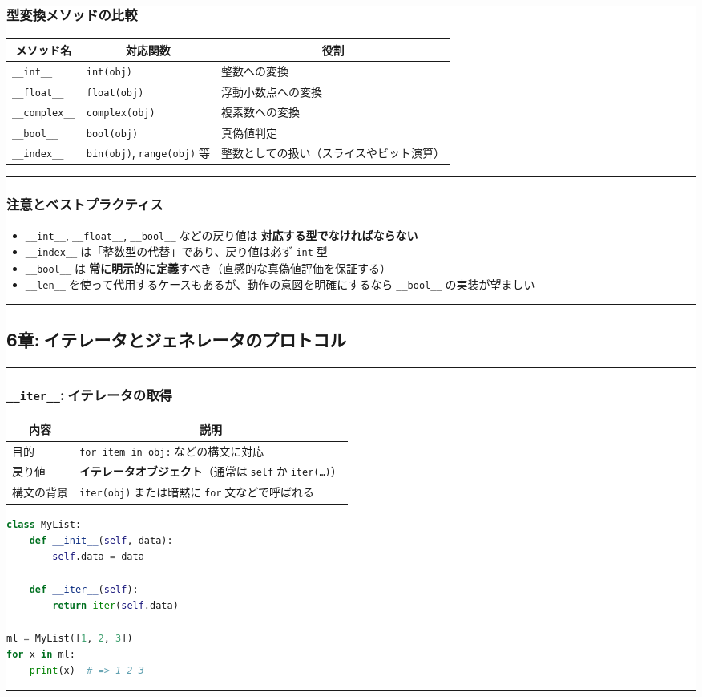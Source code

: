 ### 型変換メソッドの比較

| メソッド名         | 対応関数                       | 役割                   |
| ------------- | -------------------------- | -------------------- |
| `__int__`     | `int(obj)`                 | 整数への変換               |
| `__float__`   | `float(obj)`               | 浮動小数点への変換            |
| `__complex__` | `complex(obj)`             | 複素数への変換              |
| `__bool__`    | `bool(obj)`                | 真偽値判定                |
| `__index__`   | `bin(obj)`, `range(obj)` 等 | 整数としての扱い（スライスやビット演算） |

---

### 注意とベストプラクティス

* `__int__`, `__float__`, `__bool__` などの戻り値は **対応する型でなければならない**
* `__index__` は「整数型の代替」であり、戻り値は必ず `int` 型
* `__bool__` は **常に明示的に定義**すべき（直感的な真偽値評価を保証する）
* `__len__` を使って代用するケースもあるが、動作の意図を明確にするなら `__bool__` の実装が望ましい

---
## 6章: イテレータとジェネレータのプロトコル

---

### `__iter__`: イテレータの取得

| 内容    | 説明                                      |
| ----- | --------------------------------------- |
| 目的    | `for item in obj:` などの構文に対応             |
| 戻り値   | **イテレータオブジェクト**（通常は `self` か `iter(…)`） |
| 構文の背景 | `iter(obj)` または暗黙に `for` 文などで呼ばれる       |

```python
class MyList:
    def __init__(self, data):
        self.data = data

    def __iter__(self):
        return iter(self.data)

ml = MyList([1, 2, 3])
for x in ml:
    print(x)  # => 1 2 3
```

---
